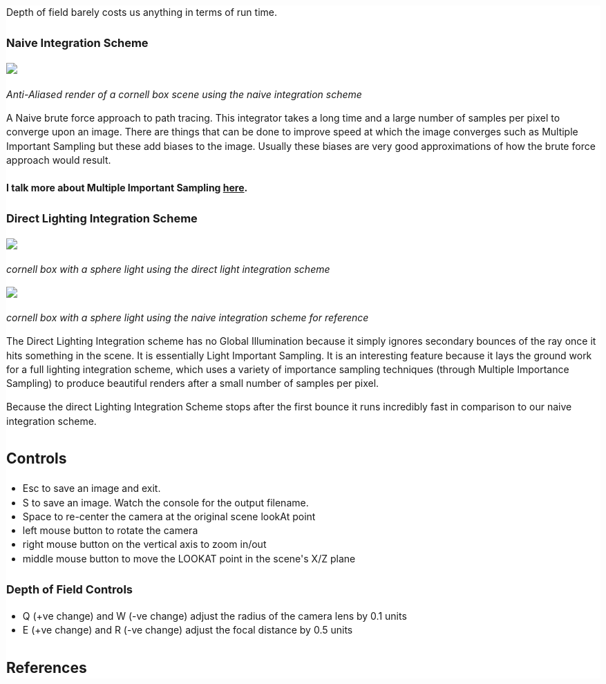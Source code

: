 Depth of field barely costs us anything in terms of run time.

### Naive Integration Scheme

![](img/IntegrationSchemes/cornell.Naive.5000samples.png)

_Anti-Aliased render of a cornell box scene using the naive integration scheme_

A Naive brute force approach to path tracing. This integrator takes a long time and a large number of samples per pixel to converge upon an image. There are things that can be done to improve speed at which the image converges such as Multiple Important Sampling but these add biases to the image. Usually these biases are very good approximations of how the brute force approach would result. 
#### I talk more about Multiple Important Sampling [here](https://github.com/Aman-Sachan-asach/Monte-Carlo-Path-Tracer).

### Direct Lighting Integration Scheme

![](img/IntegrationSchemes/cornell.DirectLighting.SpereLight.5000samples.png)

_cornell box with a sphere light using the direct light integration scheme_

![](img/IntegrationSchemes/cornell.SpereLight.5000samples.png)

_cornell box with a sphere light using the naive integration scheme for reference_

The Direct Lighting Integration scheme has no Global Illumination because it simply ignores secondary bounces of the ray once it hits something in the scene. It is essentially Light Important Sampling. It is an interesting feature because it lays the ground work for a full lighting integration scheme, which uses a variety of importance sampling techniques (through Multiple Importance Sampling) to produce beautiful renders after a small number of samples per pixel. 

Because the direct Lighting Integration Scheme stops after the first bounce it runs incredibly fast in comparison to our naive integration scheme.

## Controls

* Esc to save an image and exit.
* S to save an image. Watch the console for the output filename.
* Space to re-center the camera at the original scene lookAt point
* left mouse button to rotate the camera
* right mouse button on the vertical axis to zoom in/out
* middle mouse button to move the LOOKAT point in the scene's X/Z plane

### Depth of Field Controls 

* Q (+ve change) and W (-ve change) adjust the radius of the camera lens by 0.1 units
* E (+ve change) and R (-ve change) adjust the focal distance by 0.5 units

## References
